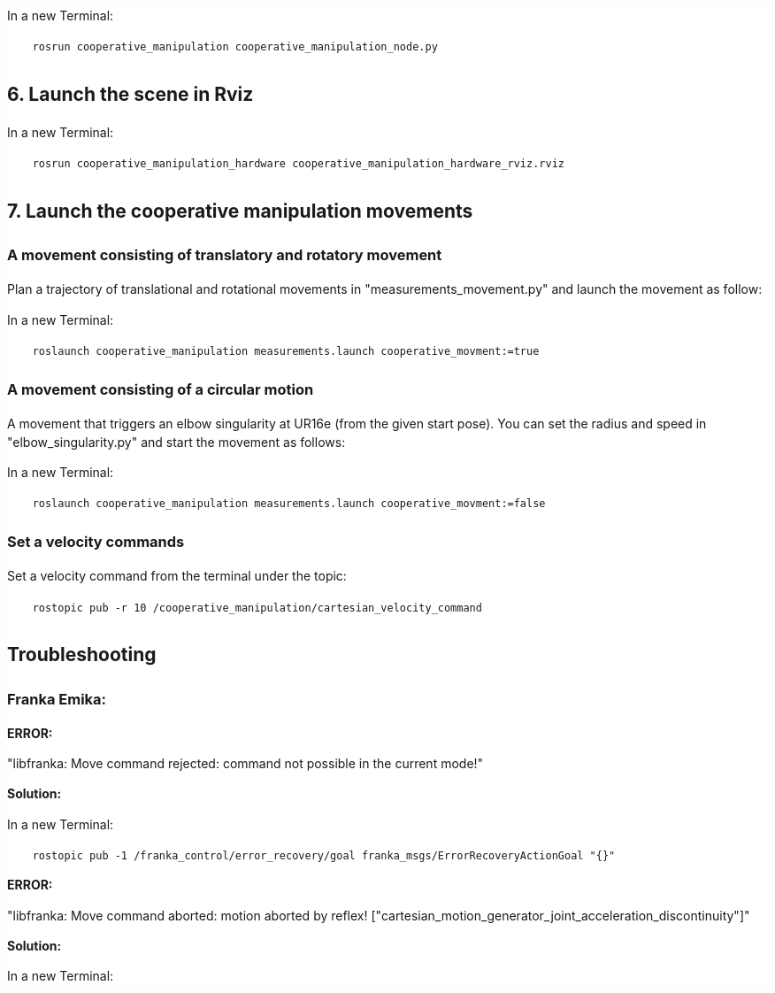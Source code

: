 In a new Terminal: 

        rosrun cooperative_manipulation cooperative_manipulation_node.py

## 6. Launch the scene in Rviz
In a new Terminal: 

        rosrun cooperative_manipulation_hardware cooperative_manipulation_hardware_rviz.rviz


## 7. Launch the cooperative manipulation movements
### **A movement consisting of translatory and rotatory movement**
Plan a trajectory of translational and rotational movements in "measurements_movement.py" and launch the movement as follow:

In a new Terminal: 

        roslaunch cooperative_manipulation measurements.launch cooperative_movment:=true

### **A movement consisting of a circular motion**
A movement that triggers an elbow singularity at UR16e (from the given start pose).
You can set the radius and speed in "elbow_singularity.py" and start the movement as follows:

In a new Terminal: 

        roslaunch cooperative_manipulation measurements.launch cooperative_movment:=false

### **Set a velocity commands**
Set a velocity command from the terminal under the topic:

        rostopic pub -r 10 /cooperative_manipulation/cartesian_velocity_command

## **Troubleshooting**
### **Franka Emika:**

**ERROR:**

"libfranka: Move command rejected: command not possible in the current mode!"

**Solution:** 

In a new Terminal:

        rostopic pub -1 /franka_control/error_recovery/goal franka_msgs/ErrorRecoveryActionGoal "{}"

**ERROR:**

"libfranka: Move command aborted: motion aborted by reflex! ["cartesian_motion_generator_joint_acceleration_discontinuity"]"

**Solution:**

In a new Terminal:
